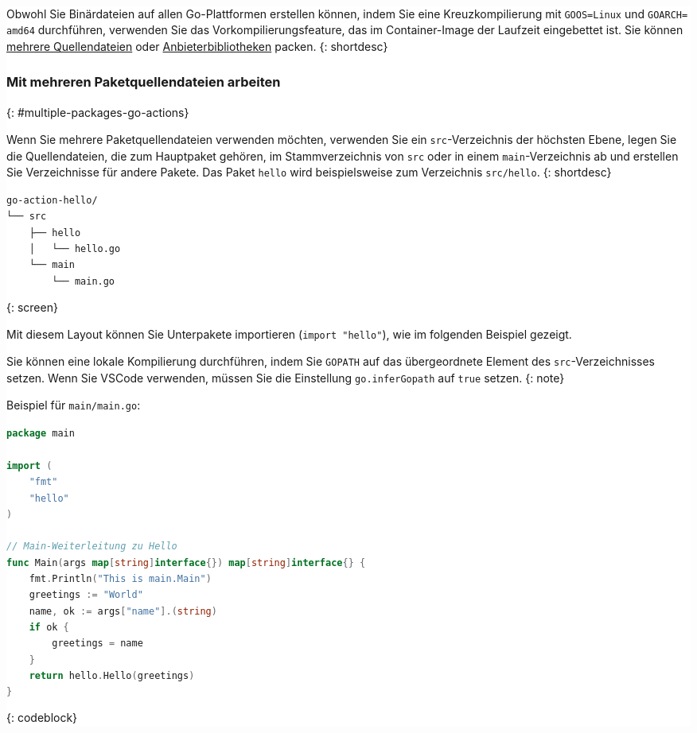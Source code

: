 Obwohl Sie Binärdateien auf allen Go-Plattformen erstellen können, indem Sie eine Kreuzkompilierung mit `GOOS=Linux` und `GOARCH=amd64` durchführen, verwenden Sie das Vorkompilierungsfeature,
das im Container-Image der Laufzeit eingebettet ist. Sie können [mehrere Quellendateien](#multiple-packages-go-actions) oder [Anbieterbibliotheken](#vendor-libs-go-actions) packen.
{: shortdesc}

### Mit mehreren Paketquellendateien arbeiten
{: #multiple-packages-go-actions}

Wenn Sie mehrere Paketquellendateien verwenden möchten, verwenden Sie ein `src`-Verzeichnis der höchsten Ebene, legen Sie die Quellendateien, die zum Hauptpaket gehören, im Stammverzeichnis von
`src` oder in einem `main`-Verzeichnis ab und erstellen Sie Verzeichnisse für andere Pakete. Das Paket `hello` wird beispielsweise zum Verzeichnis `src/hello`.
{: shortdesc}

```
go-action-hello/
└── src
    ├── hello
    │   └── hello.go
    └── main
        └── main.go
```
{: screen}

Mit diesem Layout können Sie Unterpakete importieren (`import "hello"`), wie im folgenden Beispiel gezeigt. 

Sie können eine lokale Kompilierung durchführen, indem Sie `GOPATH` auf das übergeordnete Element des `src`-Verzeichnisses setzen. Wenn Sie VSCode verwenden, müssen Sie die Einstellung `go.inferGopath` auf `true` setzen.
{: note}

Beispiel für `main/main.go`: 

```go
package main

import (
	"fmt"
	"hello"
)

// Main-Weiterleitung zu Hello
func Main(args map[string]interface{}) map[string]interface{} {
	fmt.Println("This is main.Main")
	greetings := "World"
	name, ok := args["name"].(string)
	if ok {
		greetings = name
	}
	return hello.Hello(greetings)
}
```
{: codeblock}

